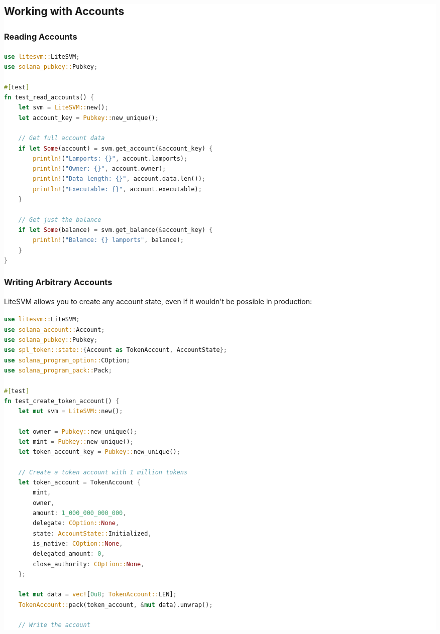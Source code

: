 ## Working with Accounts

### Reading Accounts

```rust
use litesvm::LiteSVM;
use solana_pubkey::Pubkey;

#[test]
fn test_read_accounts() {
    let svm = LiteSVM::new();
    let account_key = Pubkey::new_unique();

    // Get full account data
    if let Some(account) = svm.get_account(&account_key) {
        println!("Lamports: {}", account.lamports);
        println!("Owner: {}", account.owner);
        println!("Data length: {}", account.data.len());
        println!("Executable: {}", account.executable);
    }

    // Get just the balance
    if let Some(balance) = svm.get_balance(&account_key) {
        println!("Balance: {} lamports", balance);
    }
}
```

### Writing Arbitrary Accounts

LiteSVM allows you to create any account state, even if it wouldn't be possible in production:

```rust
use litesvm::LiteSVM;
use solana_account::Account;
use solana_pubkey::Pubkey;
use spl_token::state::{Account as TokenAccount, AccountState};
use solana_program_option::COption;
use solana_program_pack::Pack;

#[test]
fn test_create_token_account() {
    let mut svm = LiteSVM::new();

    let owner = Pubkey::new_unique();
    let mint = Pubkey::new_unique();
    let token_account_key = Pubkey::new_unique();

    // Create a token account with 1 million tokens
    let token_account = TokenAccount {
        mint,
        owner,
        amount: 1_000_000_000_000,
        delegate: COption::None,
        state: AccountState::Initialized,
        is_native: COption::None,
        delegated_amount: 0,
        close_authority: COption::None,
    };

    let mut data = vec![0u8; TokenAccount::LEN];
    TokenAccount::pack(token_account, &mut data).unwrap();

    // Write the account
```